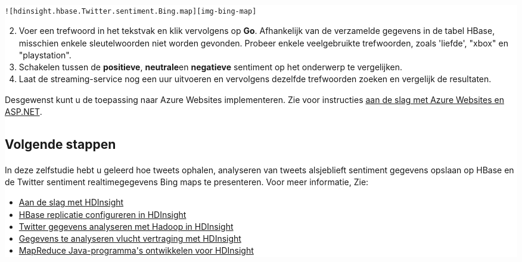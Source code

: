     ![hdinsight.hbase.Twitter.sentiment.Bing.map][img-bing-map]
2. Voer een trefwoord in het tekstvak en klik vervolgens op **Go**.  Afhankelijk van de verzamelde gegevens in de tabel HBase, misschien enkele sleutelwoorden niet worden gevonden. Probeer enkele veelgebruikte trefwoorden, zoals 'liefde', "xbox" en "playstation". 
3. Schakelen tussen de **positieve**, **neutrale**en **negatieve** sentiment op het onderwerp te vergelijken.
4. Laat de streaming-service nog een uur uitvoeren en vervolgens dezelfde trefwoorden zoeken en vergelijk de resultaten.

 
Desgewenst kunt u de toepassing naar Azure Websites implementeren. Zie voor instructies [aan de slag met Azure Websites en ASP.NET][website-get-started].
 
## <a name="next-steps"></a>Volgende stappen

In deze zelfstudie hebt u geleerd hoe tweets ophalen, analyseren van tweets alsjeblieft sentiment gegevens opslaan op HBase en de Twitter sentiment realtimegegevens Bing maps te presenteren. Voor meer informatie, Zie:

- [Aan de slag met HDInsight][hdinsight-get-started]
- [HBase replicatie configureren in HDInsight](hdinsight-hbase-geo-replication.md) 
- [Twitter gegevens analyseren met Hadoop in HDInsight][hdinsight-analyze-twitter-data]
- [Gegevens te analyseren vlucht vertraging met HDInsight][hdinsight-analyze-flight-delay-data]
- [MapReduce Java-programma's ontwikkelen voor HDInsight][hdinsight-develop-mapreduce]


[hbase-get-started]: hdinsight-hbase-tutorial-get-started-linux.md
[website-get-started]: ../app-service-web/web-sites-dotnet-get-started.md



[img-app-arch]: ./media/hdinsight-hbase-analyze-twitter-sentiment/AppArchitecture.png
[img-twitter-app]: ./media/hdinsight-hbase-analyze-twitter-sentiment/TwitterApp.png
[img-streaming-service]: ./media/hdinsight-hbase-analyze-twitter-sentiment/StreamingService.png
[img-bing-map]: ./media/hdinsight-hbase-analyze-twitter-sentiment/TwitterSentimentBingMap.png



[hdinsight-develop-mapreduce]: hdinsight-develop-deploy-java-mapreduce-linux.md
[hdinsight-analyze-twitter-data]: hdinsight-analyze-twitter-data.md




[curl]: http://curl.haxx.se
[curl-download]: http://curl.haxx.se/download.html

[apache-hive-tutorial]: https://cwiki.apache.org/confluence/display/Hive/Tutorial

[twitter-streaming-api]: https://dev.twitter.com/docs/streaming-apis
[twitter-statuses-filter]: https://dev.twitter.com/docs/api/1.1/post/statuses/filter

[powershell-start]: http://technet.microsoft.com/library/hh847889.aspx
[powershell-install]: powershell-install-configure.md
[powershell-script]: http://technet.microsoft.com/library/ee176949.aspx

[hdinsight-provision]: hdinsight-provision-clusters.md
[hdinsight-get-started]: hdinsight-hadoop-linux-tutorial-get-started.md
[hdinsight-storage-powershell]: hdinsight-hadoop-use-blob-storage.md#powershell
[hdinsight-analyze-flight-delay-data]: hdinsight-analyze-flight-delay-data.md
[hdinsight-storage]: hdinsight-hadoop-use-blob-storage.md
[hdinsight-use-sqoop]: hdinsight-use-sqoop.md
[hdinsight-power-query]: hdinsight-connect-excel-power-query.md
[hdinsight-hive-odbc]: hdinsight-connect-excel-hive-ODBC-driver.md
 
